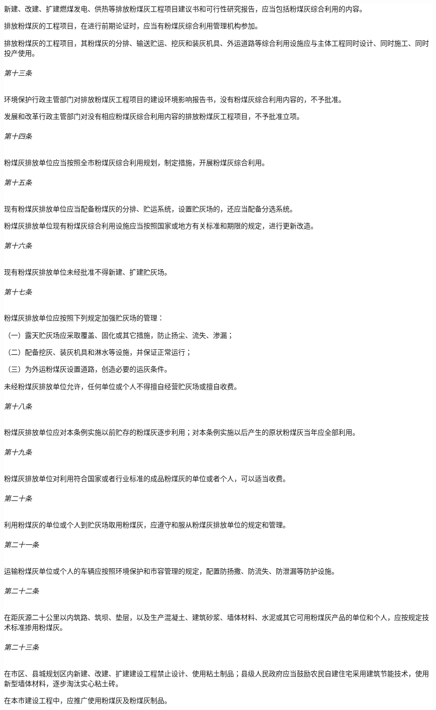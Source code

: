 新建、改建、扩建燃煤发电、供热等排放粉煤灰工程项目建议书和可行性研究报告，应当包括粉煤灰综合利用的内容。

排放粉煤灰的工程项目，在进行前期论证时，应当有粉煤灰综合利用管理机构参加。

排放粉煤灰的工程项目，其粉煤灰的分排、输送贮运、挖灰和装灰机具、外运道路等综合利用设施应与主体工程同时设计、同时施工、同时投产使用。

###### 第十三条

环境保护行政主管部门对排放粉煤灰工程项目的建设环境影响报告书，没有粉煤灰综合利用内容的，不予批准。

发展和改革行政主管部门对没有相应粉煤灰综合利用内容的排放粉煤灰工程项目，不予批准立项。

###### 第十四条

粉煤灰排放单位应当按照全市粉煤灰综合利用规划，制定措施，开展粉煤灰综合利用。

###### 第十五条

现有粉煤灰排放单位应当配备粉煤灰的分排、贮运系统，设置贮灰场的，还应当配备分选系统。

粉煤灰排放单位现有粉煤灰综合利用设施应当按照国家或地方有关标准和期限的规定，进行更新改造。

###### 第十六条

现有粉煤灰排放单位未经批准不得新建、扩建贮灰场。

###### 第十七条

粉煤灰排放单位应按照下列规定加强贮灰场的管理：

（一）露天贮灰场应采取覆盖、固化或其它措施，防止扬尘、流失、渗漏；

（二）配备挖灰、装灰机具和淋水等设施，并保证正常运行；

（三）为外运粉煤灰设置道路，创造必要的运灰条件。

未经粉煤灰排放单位允许，任何单位或个人不得擅自经营贮灰场或擅自收费。

###### 第十八条

粉煤灰排放单位应对本条例实施以前贮存的粉煤灰逐步利用；对本条例实施以后产生的原状粉煤灰当年应全部利用。

###### 第十九条

粉煤灰排放单位对利用符合国家或者行业标准的成品粉煤灰的单位或者个人，可以适当收费。

###### 第二十条

利用粉煤灰的单位或个人到贮灰场取用粉煤灰，应遵守和服从粉煤灰排放单位的规定和管理。

###### 第二十一条

运输粉煤灰单位或个人的车辆应按照环境保护和市容管理的规定，配置防扬撒、防流失、防泄漏等防护设施。

###### 第二十二条

在距灰源二十公里以内筑路、筑坝、垫层，以及生产混凝土、建筑砂浆、墙体材料、水泥或其它可用粉煤灰产品的单位和个人，应按规定技术标准掺用粉煤灰。

###### 第二十三条

在市区、县城规划区内新建、改建、扩建建设工程禁止设计、使用粘土制品；县级人民政府应当鼓励农民自建住宅采用建筑节能技术，使用新型墙体材料，逐步淘汰实心粘土砖。

在本市建设工程中，应推广使用粉煤灰及粉煤灰制品。
